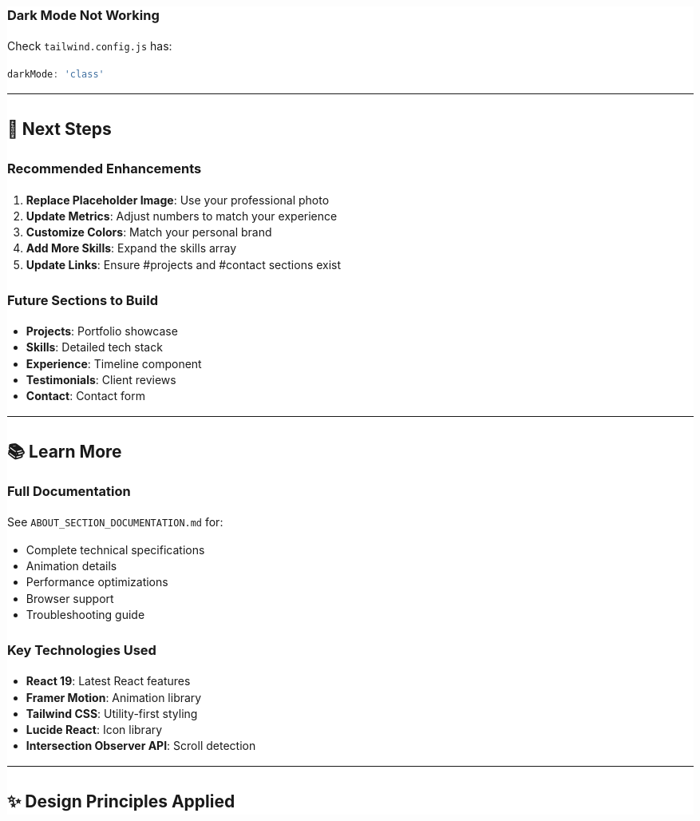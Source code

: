 ### Dark Mode Not Working
Check `tailwind.config.js` has:
```javascript
darkMode: 'class'
```

---

## 🎯 Next Steps

### Recommended Enhancements

1. **Replace Placeholder Image**: Use your professional photo
2. **Update Metrics**: Adjust numbers to match your experience
3. **Customize Colors**: Match your personal brand
4. **Add More Skills**: Expand the skills array
5. **Update Links**: Ensure #projects and #contact sections exist

### Future Sections to Build

- **Projects**: Portfolio showcase
- **Skills**: Detailed tech stack
- **Experience**: Timeline component
- **Testimonials**: Client reviews
- **Contact**: Contact form

---

## 📚 Learn More

### Full Documentation
See `ABOUT_SECTION_DOCUMENTATION.md` for:
- Complete technical specifications
- Animation details
- Performance optimizations
- Browser support
- Troubleshooting guide

### Key Technologies Used

- **React 19**: Latest React features
- **Framer Motion**: Animation library
- **Tailwind CSS**: Utility-first styling
- **Lucide React**: Icon library
- **Intersection Observer API**: Scroll detection

---

## ✨ Design Principles Applied
